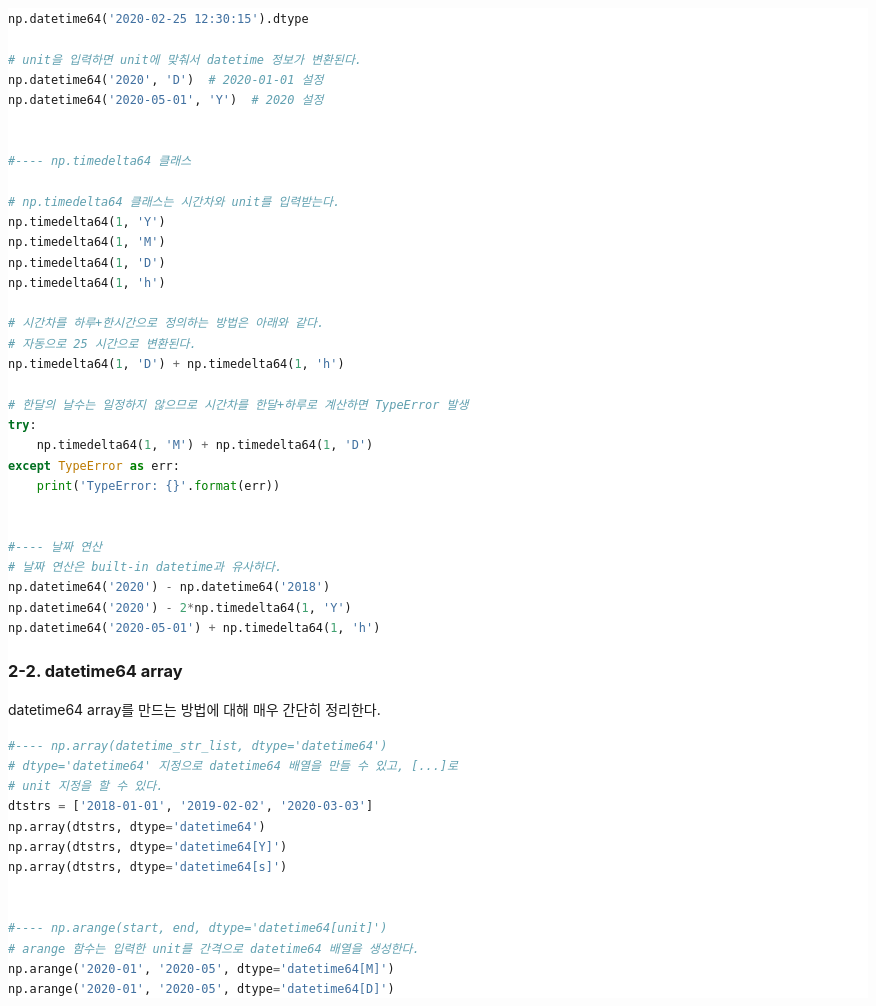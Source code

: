 ```python
np.datetime64('2020-02-25 12:30:15').dtype

# unit을 입력하면 unit에 맞춰서 datetime 정보가 변환된다.
np.datetime64('2020', 'D')  # 2020-01-01 설정
np.datetime64('2020-05-01', 'Y')  # 2020 설정


#---- np.timedelta64 클래스

# np.timedelta64 클래스는 시간차와 unit를 입력받는다.
np.timedelta64(1, 'Y')
np.timedelta64(1, 'M')
np.timedelta64(1, 'D')
np.timedelta64(1, 'h')

# 시간차를 하루+한시간으로 정의하는 방법은 아래와 같다.
# 자동으로 25 시간으로 변환된다.
np.timedelta64(1, 'D') + np.timedelta64(1, 'h')

# 한달의 날수는 일정하지 않으므로 시간차를 한달+하루로 계산하면 TypeError 발생
try:
    np.timedelta64(1, 'M') + np.timedelta64(1, 'D')
except TypeError as err:
    print('TypeError: {}'.format(err))    


#---- 날짜 연산
# 날짜 연산은 built-in datetime과 유사하다.
np.datetime64('2020') - np.datetime64('2018')
np.datetime64('2020') - 2*np.timedelta64(1, 'Y')
np.datetime64('2020-05-01') + np.timedelta64(1, 'h')
```



### 2-2. datetime64 array

datetime64 array를 만드는 방법에 대해 매우 간단히 정리한다.

```python
#---- np.array(datetime_str_list, dtype='datetime64')
# dtype='datetime64' 지정으로 datetime64 배열을 만들 수 있고, [...]로 
# unit 지정을 할 수 있다.
dtstrs = ['2018-01-01', '2019-02-02', '2020-03-03']
np.array(dtstrs, dtype='datetime64')
np.array(dtstrs, dtype='datetime64[Y]')
np.array(dtstrs, dtype='datetime64[s]')


#---- np.arange(start, end, dtype='datetime64[unit]')
# arange 함수는 입력한 unit를 간격으로 datetime64 배열을 생성한다.
np.arange('2020-01', '2020-05', dtype='datetime64[M]')
np.arange('2020-01', '2020-05', dtype='datetime64[D]')
```
